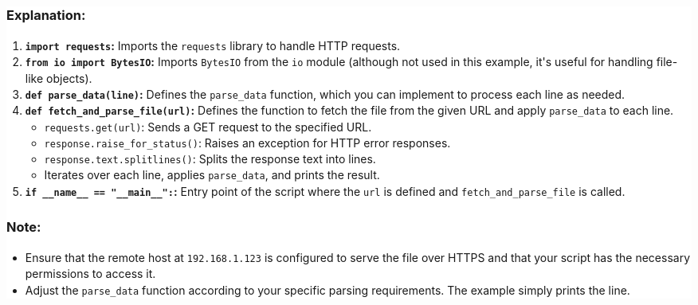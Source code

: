 ### Explanation:
1. **`import requests`:** Imports the `requests` library to handle HTTP requests.
2. **`from io import BytesIO`:** Imports `BytesIO` from the `io` module (although not used in this example, it's useful for handling file-like objects).
3. **`def parse_data(line)`:** Defines the `parse_data` function, which you can implement to process each line as needed.
4. **`def fetch_and_parse_file(url)`:** Defines the function to fetch the file from the given URL and apply `parse_data` to each line.
   - `requests.get(url)`: Sends a GET request to the specified URL.
   - `response.raise_for_status()`: Raises an exception for HTTP error responses.
   - `response.text.splitlines()`: Splits the response text into lines.
   - Iterates over each line, applies `parse_data`, and prints the result.
5. **`if __name__ == "__main__":`:** Entry point of the script where the `url` is defined and `fetch_and_parse_file` is called.

### Note:
- Ensure that the remote host at `192.168.1.123` is configured to serve the file over HTTPS and that your script has the necessary permissions to access it.
- Adjust the `parse_data` function according to your specific parsing requirements. The example simply prints the line.
